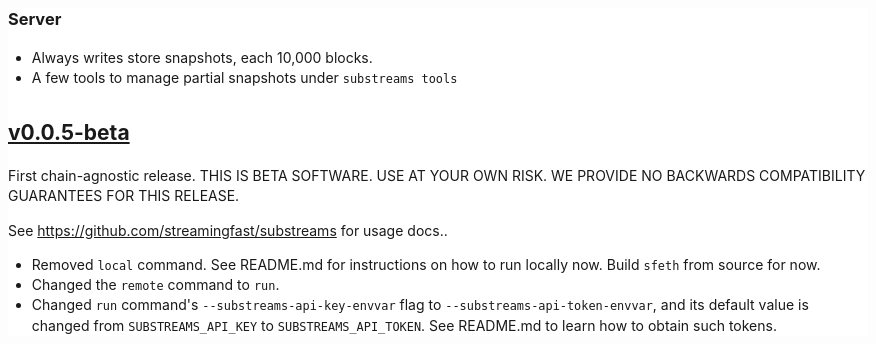 ### Server

- Always writes store snapshots, each 10,000 blocks.
- A few tools to manage partial snapshots under `substreams tools`

## [v0.0.5-beta](https://github.com/streamingfast/substreams/releases/tag/v0.0.5-beta)

First chain-agnostic release. THIS IS BETA SOFTWARE. USE AT YOUR OWN RISK. WE PROVIDE NO BACKWARDS COMPATIBILITY GUARANTEES FOR THIS RELEASE.

See <https://github.com/streamingfast/substreams> for usage docs..

- Removed `local` command. See README.md for instructions on how to run locally now. Build `sfeth` from source for now.
- Changed the `remote` command to `run`.
- Changed `run` command's `--substreams-api-key-envvar` flag to `--substreams-api-token-envvar`, and its default value is changed from `SUBSTREAMS_API_KEY` to `SUBSTREAMS_API_TOKEN`. See README.md to learn how to obtain such tokens.
